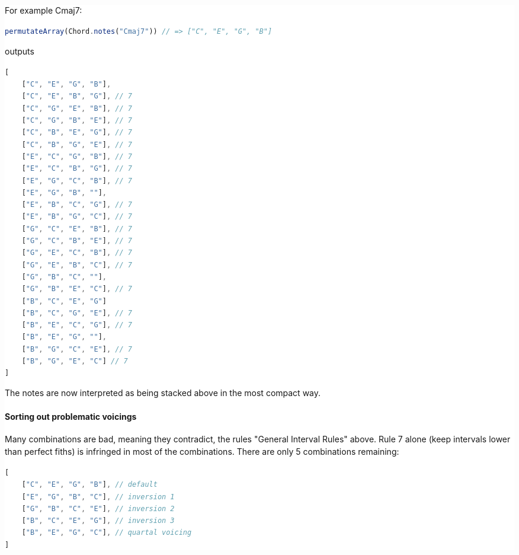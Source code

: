 For example Cmaj7:

```js
permutateArray(Chord.notes("Cmaj7")) // => ["C", "E", "G", "B"]
```

outputs

```js
[
    ["C", "E", "G", "B"],
    ["C", "E", "B", "G"], // 7
    ["C", "G", "E", "B"], // 7
    ["C", "G", "B", "E"], // 7
    ["C", "B", "E", "G"], // 7
    ["C", "B", "G", "E"], // 7
    ["E", "C", "G", "B"], // 7
    ["E", "C", "B", "G"], // 7
    ["E", "G", "C", "B"], // 7
    ["E", "G", "B", ""],
    ["E", "B", "C", "G"], // 7
    ["E", "B", "G", "C"], // 7
    ["G", "C", "E", "B"], // 7
    ["G", "C", "B", "E"], // 7
    ["G", "E", "C", "B"], // 7
    ["G", "E", "B", "C"], // 7
    ["G", "B", "C", ""],
    ["G", "B", "E", "C"], // 7
    ["B", "C", "E", "G"]
    ["B", "C", "G", "E"], // 7
    ["B", "E", "C", "G"], // 7
    ["B", "E", "G", ""],
    ["B", "G", "C", "E"], // 7
    ["B", "G", "E", "C"] // 7
]
```

The notes are now interpreted as being stacked above in the most compact way.

#### Sorting out problematic voicings

Many combinations are bad, meaning they contradict, the rules "General Interval Rules" above. Rule 7 alone (keep intervals lower than perfect fiths) is infringed in most of the combinations. There are only 5 combinations remaining:

```js
[
    ["C", "E", "G", "B"], // default
    ["E", "G", "B", "C"], // inversion 1
    ["G", "B", "C", "E"], // inversion 2
    ["B", "C", "E", "G"], // inversion 3
    ["B", "E", "G", "C"], // quartal voicing
]
```
